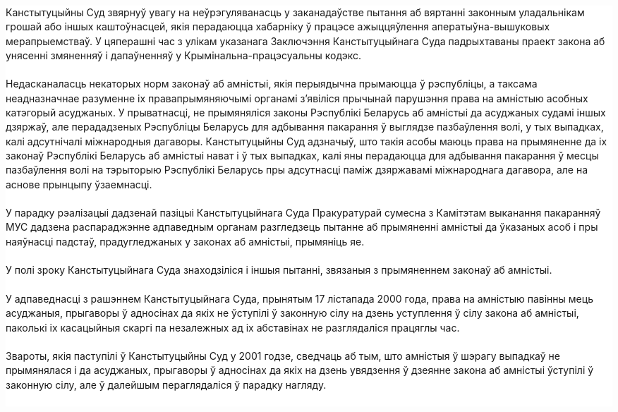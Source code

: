 </div>
<div data-align="justify">
Канстытуцыйны Суд звярнуў увагу на неўрэгуляванасць у заканадаўстве пытання аб вяртанні законным уладальнікам грошай або іншых каштоўнасцей, якія перадаюцца хабарніку ў працэсе ажыццяўлення аператыўна-вышуковых мерапрыемстваў. У цяперашні час з улікам указанага Заключэння Канстытуцыйнага Суда падрыхтаваны праект закона аб унясенні змяненняў і дапаўненняў у Крымінальна-працэсуальны кодэкс.
</div>
<div data-align="justify">
 
</div>
<div data-align="justify">
Недасканаласць некаторых норм законаў аб амністыі, якія перыядычна прымаюцца ў рэспубліцы, а таксама неадназначнае разуменне іх правапрымяняючымі органамі з’явіліся прычынай парушэння права на амністыю асобных катэгорый асуджаных. У прыватнасці, не прымяняліся законы Рэспублікі Беларусь аб амністыі да асуджаных судамі іншых дзяржаў, але перададзеных Рэспубліцы Беларусь для адбывання пакарання ў выглядзе пазбаўлення волі, у тых выпадках, калі адсутнічалі міжнародныя дагаворы. Канстытуцыйны Суд адзначыў, што такія асобы маюць права на прымяненне да іх законаў Рэспублікі Беларусь аб амністыі нават і ў тых выпадках, калі яны перадаюцца для адбывання пакарання ў месцы пазбаўлення волі на тэрыторыю Рэспублікі Беларусь пры адсутнасці паміж дзяржавамі міжнароднага дагавора, але на аснове прынцыпу ўзаемнасці.
</div>
<div data-align="justify">
 
</div>
<div data-align="justify">
У парадку рэалізацыі дадзенай пазіцыі Канстытуцыйнага Суда Пракуратурай сумесна з Камітэтам выканання пакаранняў МУС дадзена распараджэнне адпаведным органам разгледзець пытанне аб прымяненні амністыі да ўказаных асоб і пры наяўнасці падстаў, прадугледжаных у законах аб амністыі, прымяніць яе.
</div>
<div data-align="justify">
 
</div>
<div data-align="justify">
У полі зроку Канстытуцыйнага Суда знаходзіліся і іншыя пытанні, звязаныя з прымяненнем законаў аб амністыі.
</div>
<div data-align="justify">
 
</div>
<div data-align="justify">
У адпаведнасці з рашэннем Канстытуцыйнага Суда, прынятым 17 лістапада 2000 года, права на амністыю павінны мець асуджаныя, прыгаворы ў адносінах да якіх не ўступілі ў законную сілу на дзень уступлення ў сілу закона аб амністыі, паколькі іх касацыйныя скаргі па незалежных ад іх абставінах не разглядаліся працяглы час.
</div>
<div data-align="justify">
 
</div>
<div data-align="justify">
Звароты, якія паступілі ў Канстытуцыйны Суд у 2001 годзе, сведчаць аб тым, што амністыя ў шэрагу выпадкаў не прымянялася і да асуджаных, прыгаворы ў адносінах да якіх на дзень увядзення ў дзеянне закона аб амністыі ўступілі ў законную сілу, але ў далейшым пераглядаліся ў парадку нагляду.
</div>
<div data-align="justify">
 